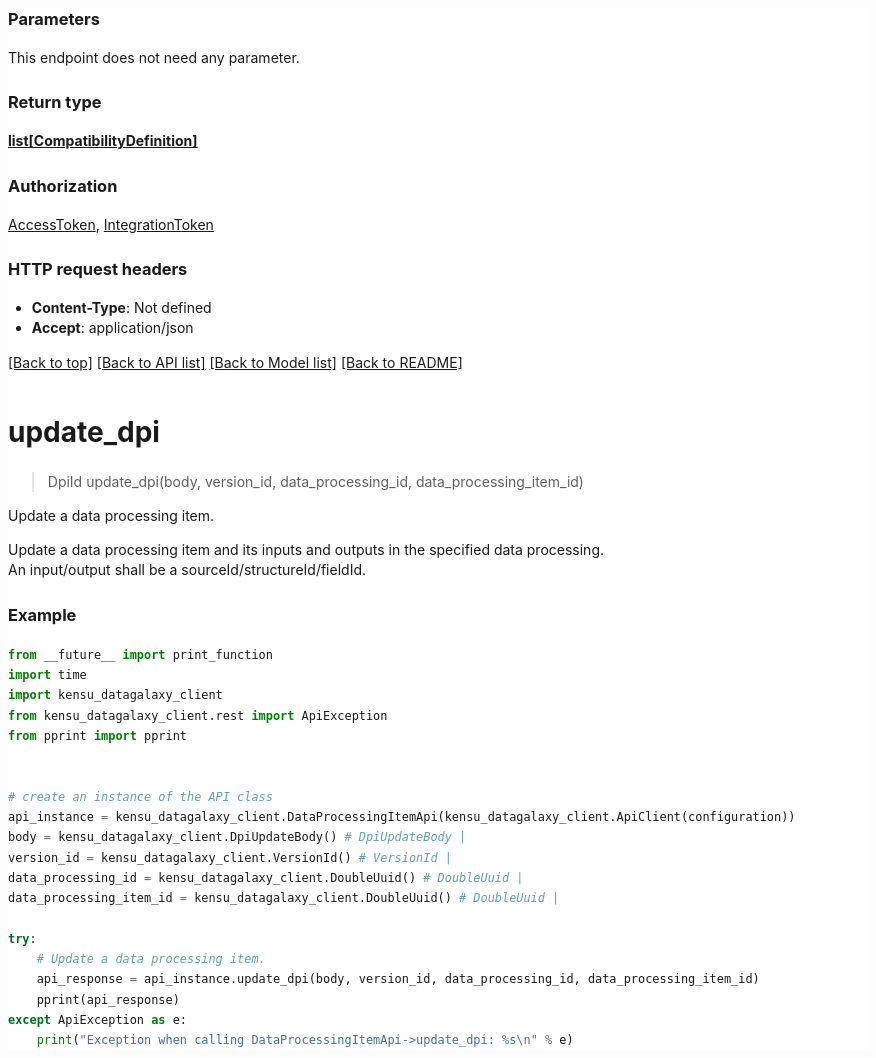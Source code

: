 ### Parameters
This endpoint does not need any parameter.

### Return type

[**list[CompatibilityDefinition]**](CompatibilityDefinition.md)

### Authorization

[AccessToken](../README.md#AccessToken), [IntegrationToken](../README.md#IntegrationToken)

### HTTP request headers

 - **Content-Type**: Not defined
 - **Accept**: application/json

[[Back to top]](#) [[Back to API list]](../README.md#documentation-for-api-endpoints) [[Back to Model list]](../README.md#documentation-for-models) [[Back to README]](../README.md)

# **update_dpi**
> DpiId update_dpi(body, version_id, data_processing_id, data_processing_item_id)

Update a data processing item.

Update a data processing item and its inputs and outputs in the specified data processing.<br> An input/output shall be a sourceId/structureId/fieldId.

### Example
```python
from __future__ import print_function
import time
import kensu_datagalaxy_client
from kensu_datagalaxy_client.rest import ApiException
from pprint import pprint


# create an instance of the API class
api_instance = kensu_datagalaxy_client.DataProcessingItemApi(kensu_datagalaxy_client.ApiClient(configuration))
body = kensu_datagalaxy_client.DpiUpdateBody() # DpiUpdateBody | 
version_id = kensu_datagalaxy_client.VersionId() # VersionId | 
data_processing_id = kensu_datagalaxy_client.DoubleUuid() # DoubleUuid | 
data_processing_item_id = kensu_datagalaxy_client.DoubleUuid() # DoubleUuid | 

try:
    # Update a data processing item.
    api_response = api_instance.update_dpi(body, version_id, data_processing_id, data_processing_item_id)
    pprint(api_response)
except ApiException as e:
    print("Exception when calling DataProcessingItemApi->update_dpi: %s\n" % e)
```
